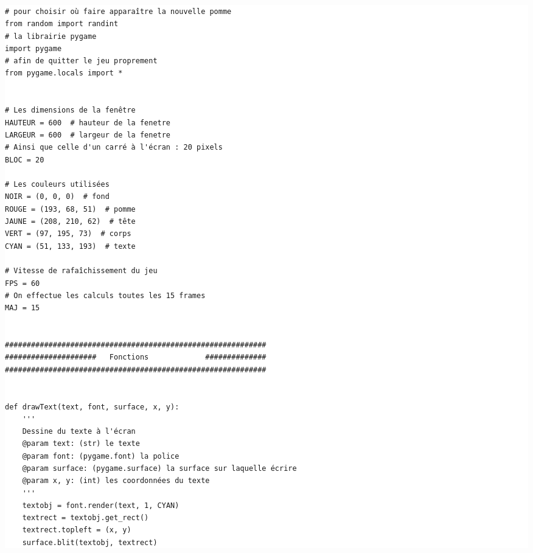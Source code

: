     # pour choisir où faire apparaître la nouvelle pomme
    from random import randint
    # la librairie pygame
    import pygame
    # afin de quitter le jeu proprement
    from pygame.locals import *


    # Les dimensions de la fenêtre
    HAUTEUR = 600  # hauteur de la fenetre
    LARGEUR = 600  # largeur de la fenetre
    # Ainsi que celle d'un carré à l'écran : 20 pixels
    BLOC = 20

    # Les couleurs utilisées
    NOIR = (0, 0, 0)  # fond
    ROUGE = (193, 68, 51)  # pomme
    JAUNE = (208, 210, 62)  # tête
    VERT = (97, 195, 73)  # corps
    CYAN = (51, 133, 193)  # texte

    # Vitesse de rafaîchissement du jeu
    FPS = 60
    # On effectue les calculs toutes les 15 frames
    MAJ = 15


    ############################################################
    #####################   Fonctions             ##############
    ############################################################


    def drawText(text, font, surface, x, y):
        '''
        Dessine du texte à l'écran
        @param text: (str) le texte
        @param font: (pygame.font) la police
        @param surface: (pygame.surface) la surface sur laquelle écrire
        @param x, y: (int) les coordonnées du texte
        '''
        textobj = font.render(text, 1, CYAN)
        textrect = textobj.get_rect()
        textrect.topleft = (x, y)
        surface.blit(textobj, textrect)
